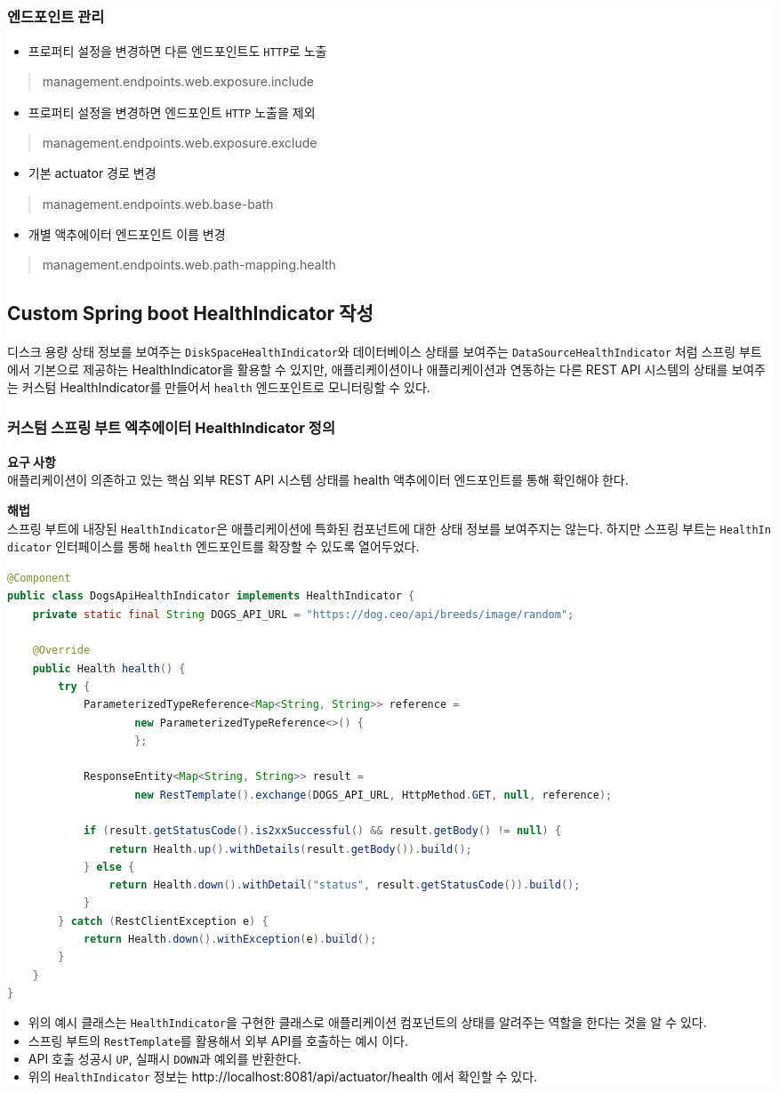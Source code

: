 
### 엔드포인트 관리
- 프로퍼티 설정을 변경하면 다른 엔드포인트도 `HTTP`로 노출
> management.endpoints.web.exposure.include
- 프로퍼티 설정을 변경하면 엔드포인트 `HTTP` 노출을 제외
> management.endpoints.web.exposure.exclude
- 기본 actuator 경로 변경
> management.endpoints.web.base-bath
- 개별 액추에이터 엔드포인트 이름 변경
> management.endpoints.web.path-mapping.health

## Custom Spring boot HealthIndicator 작성
디스크 용량 상태 정보를 보여주는 `DiskSpaceHealthIndicator`와 데이터베이스 상태를 보여주는 `DataSourceHealthIndicator` 처럼 스프링 부트에서 기본으로 제공하는 HealthIndicator을 활용할 수 있지만, 애플리케이션이나 애플리케이션과 연동하는 다른 REST API 시스템의 상태를 보여주는 커스텀 HealthIndicator를 만들어서 `health` 엔드포인트로 모니터링할 수 있다.

### 커스텀 스프링 부트 엑추에이터 HealthIndicator 정의

**요구 사항**  
애플리케이션이 의존하고 있는 핵심 외부 REST API 시스템 상태를 health 액추에이터 엔드포인트를 통해 확인해야 한다.

**해법**  
스프링 부트에 내장된 `HealthIndicator`은 애플리케이션에 특화된 컴포넌트에 대한 상태 정보를 보여주지는 않는다. 하지만 스프링 부트는 `HealthIndicator` 인터페이스를 통해 `health` 엔드포인트를 확장할 수 있도록 열어두었다.

```java
@Component
public class DogsApiHealthIndicator implements HealthIndicator {
    private static final String DOGS_API_URL = "https://dog.ceo/api/breeds/image/random";

    @Override
    public Health health() {
        try {
            ParameterizedTypeReference<Map<String, String>> reference =
                    new ParameterizedTypeReference<>() {
                    };

            ResponseEntity<Map<String, String>> result =
                    new RestTemplate().exchange(DOGS_API_URL, HttpMethod.GET, null, reference);

            if (result.getStatusCode().is2xxSuccessful() && result.getBody() != null) {
                return Health.up().withDetails(result.getBody()).build();
            } else {
                return Health.down().withDetail("status", result.getStatusCode()).build();
            }
        } catch (RestClientException e) {
            return Health.down().withException(e).build();
        }
    }
}
```
- 위의 예시 클래스는 `HealthIndicator`을 구현한 클래스로 애플리케이션 컴포넌트의 상태를 알려주는 역할을 한다는 것을 알 수 있다.
- 스프링 부트의 `RestTemplate`를 활용해서 외부 API를 호출하는 예시 이다.
- API 호출 성공시 `UP`, 실패시 `DOWN`과 예외를 반환한다.
- 위의 `HealthIndicator` 정보는 http://localhost:8081/api/actuator/health 에서 확인할 수 있다.
